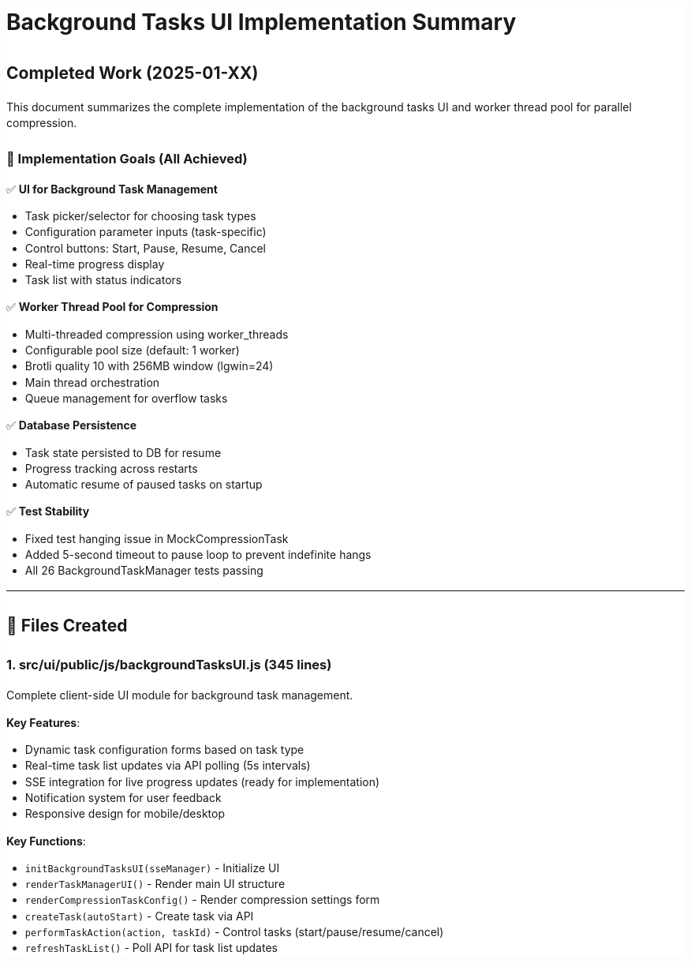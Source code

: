 # Background Tasks UI Implementation Summary

## Completed Work (2025-01-XX)

This document summarizes the complete implementation of the background tasks UI and worker thread pool for parallel compression.

### 🎯 Implementation Goals (All Achieved)

✅ **UI for Background Task Management**
- Task picker/selector for choosing task types
- Configuration parameter inputs (task-specific)
- Control buttons: Start, Pause, Resume, Cancel
- Real-time progress display
- Task list with status indicators

✅ **Worker Thread Pool for Compression**
- Multi-threaded compression using worker_threads
- Configurable pool size (default: 1 worker)
- Brotli quality 10 with 256MB window (lgwin=24)
- Main thread orchestration
- Queue management for overflow tasks

✅ **Database Persistence**
- Task state persisted to DB for resume
- Progress tracking across restarts
- Automatic resume of paused tasks on startup

✅ **Test Stability**
- Fixed test hanging issue in MockCompressionTask
- Added 5-second timeout to pause loop to prevent indefinite hangs
- All 26 BackgroundTaskManager tests passing

---

## 📁 Files Created

### 1. **src/ui/public/js/backgroundTasksUI.js** (345 lines)

Complete client-side UI module for background task management.

**Key Features**:
- Dynamic task configuration forms based on task type
- Real-time task list updates via API polling (5s intervals)
- SSE integration for live progress updates (ready for implementation)
- Notification system for user feedback
- Responsive design for mobile/desktop

**Key Functions**:
- `initBackgroundTasksUI(sseManager)` - Initialize UI
- `renderTaskManagerUI()` - Render main UI structure
- `renderCompressionTaskConfig()` - Render compression settings form
- `createTask(autoStart)` - Create task via API
- `performTaskAction(action, taskId)` - Control tasks (start/pause/resume/cancel)
- `refreshTaskList()` - Poll API for task list updates
